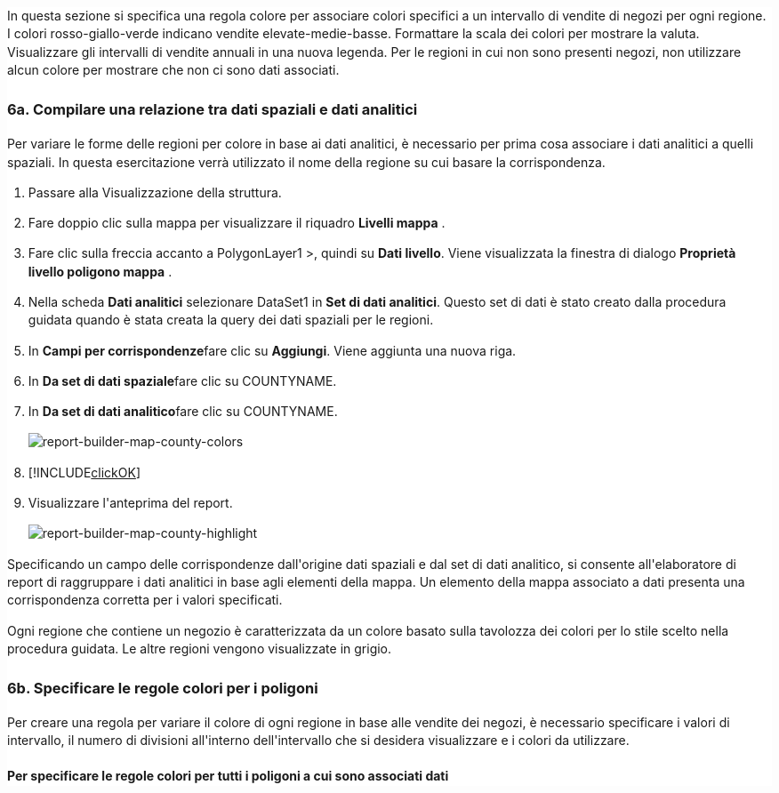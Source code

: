 In questa sezione si specifica una regola colore per associare colori specifici a un intervallo di vendite di negozi per ogni regione. I colori rosso-giallo-verde indicano vendite elevate-medie-basse. Formattare la scala dei colori per mostrare la valuta. Visualizzare gli intervalli di vendite annuali in una nuova legenda. Per le regioni in cui non sono presenti negozi, non utilizzare alcun colore per mostrare che non ci sono dati associati.  
  
### <a name="6a-build-a-relationship-between-spatial-and-analytical-data"></a><a name="Relationship"></a>6a. Compilare una relazione tra dati spaziali e dati analitici  
Per variare le forme delle regioni per colore in base ai dati analitici, è necessario per prima cosa associare i dati analitici a quelli spaziali. In questa esercitazione verrà utilizzato il nome della regione su cui basare la corrispondenza. 
  
1.  Passare alla Visualizzazione della struttura.  
  
2.  Fare doppio clic sulla mappa per visualizzare il riquadro **Livelli mappa** .  
  
3.  Fare clic sulla freccia accanto a PolygonLayer1 &gt;, quindi su **Dati livello**. Viene visualizzata la finestra di dialogo **Proprietà livello poligono mappa** .  
  
4.  Nella scheda **Dati analitici** selezionare DataSet1 in **Set di dati analitici**. Questo set di dati è stato creato dalla procedura guidata quando è stata creata la query dei dati spaziali per le regioni.  
  
6.  In **Campi per corrispondenze**fare clic su **Aggiungi**. Viene aggiunta una nuova riga.  
  
7.  In **Da set di dati spaziale**fare clic su COUNTYNAME.  
  
8.  In **Da set di dati analitico**fare clic su COUNTYNAME.  

    ![report-builder-map-county-colors](../reporting-services/media/report-builder-map-county-colors.png)
  
9. [!INCLUDE[clickOK](../includes/clickok-md.md)]  
  
10. Visualizzare l'anteprima del report.  

    ![report-builder-map-county-highlight](../reporting-services/media/report-builder-map-county-highlight.png)
  
Specificando un campo delle corrispondenze dall'origine dati spaziali e dal set di dati analitico, si consente all'elaboratore di report di raggruppare i dati analitici in base agli elementi della mappa. Un elemento della mappa associato a dati presenta una corrispondenza corretta per i valori specificati.  
  
Ogni regione che contiene un negozio è caratterizzata da un colore basato sulla tavolozza dei colori per lo stile scelto nella procedura guidata. Le altre regioni vengono visualizzate in grigio.  
  
### <a name="6b-specify-color-rules-for-polygons"></a><a name="ColorRules"></a>6b. Specificare le regole colori per i poligoni  
Per creare una regola per variare il colore di ogni regione in base alle vendite dei negozi, è necessario specificare i valori di intervallo, il numero di divisioni all'interno dell'intervallo che si desidera visualizzare e i colori da utilizzare.  
  
#### <a name="to-specify-color-rules-for-all-polygons-that-have-associated-data"></a>Per specificare le regole colori per tutti i poligoni a cui sono associati dati  
  